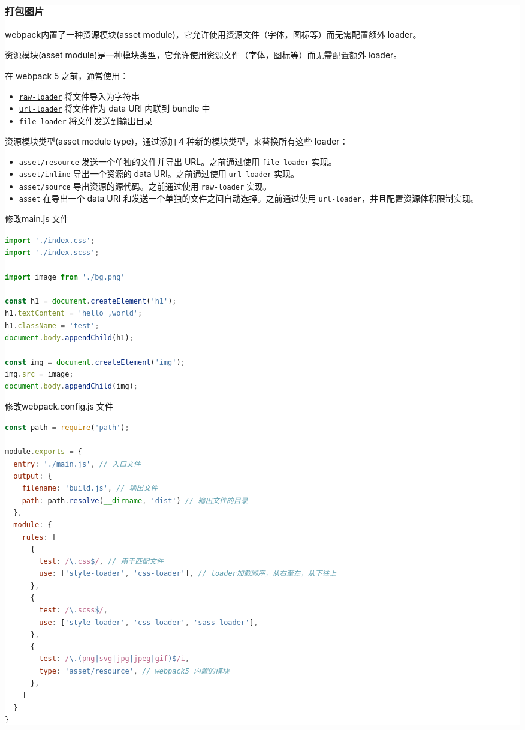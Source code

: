 ### 打包图片

webpack内置了一种资源模块(asset module)，它允许使用资源文件（字体，图标等）而无需配置额外 loader。

资源模块(asset module)是一种模块类型，它允许使用资源文件（字体，图标等）而无需配置额外 loader。

在 webpack 5 之前，通常使用：

- [`raw-loader`](https://v4.webpack.js.org/loaders/raw-loader/) 将文件导入为字符串
- [`url-loader`](https://v4.webpack.js.org/loaders/url-loader/) 将文件作为 data URI 内联到 bundle 中
- [`file-loader`](https://v4.webpack.js.org/loaders/file-loader/) 将文件发送到输出目录

资源模块类型(asset module type)，通过添加 4 种新的模块类型，来替换所有这些 loader：

- `asset/resource` 发送一个单独的文件并导出 URL。之前通过使用 `file-loader` 实现。
- `asset/inline` 导出一个资源的 data URI。之前通过使用 `url-loader` 实现。
- `asset/source` 导出资源的源代码。之前通过使用 `raw-loader` 实现。
- `asset` 在导出一个 data URI 和发送一个单独的文件之间自动选择。之前通过使用 `url-loader`，并且配置资源体积限制实现。

修改main.js 文件

```javascript
import './index.css';
import './index.scss';

import image from './bg.png'

const h1 = document.createElement('h1');
h1.textContent = 'hello ,world';
h1.className = 'test';
document.body.appendChild(h1);

const img = document.createElement('img');
img.src = image;
document.body.appendChild(img);
```

修改webpack.config.js 文件

```javascript
const path = require('path');

module.exports = {
  entry: './main.js', // 入口文件
  output: {
    filename: 'build.js', // 输出文件
    path: path.resolve(__dirname, 'dist') // 输出文件的目录
  },
  module: {
    rules: [
      {
        test: /\.css$/, // 用于匹配文件
        use: ['style-loader', 'css-loader'], // loader加载顺序，从右至左，从下往上
      },
      {
        test: /\.scss$/, 
        use: ['style-loader', 'css-loader', 'sass-loader'], 
      },
      {
        test: /\.(png|svg|jpg|jpeg|gif)$/i,
        type: 'asset/resource', // webpack5 内置的模块
      },
    ]
  }
}
```
